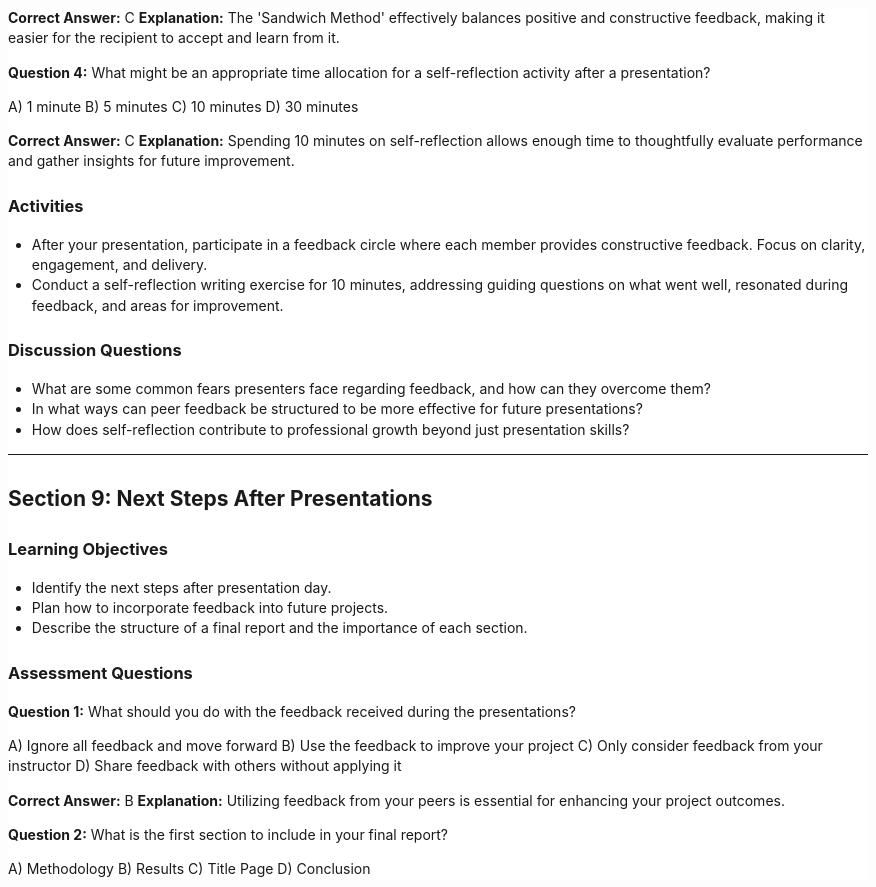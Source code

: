 **Correct Answer:** C
**Explanation:** The 'Sandwich Method' effectively balances positive and constructive feedback, making it easier for the recipient to accept and learn from it.

**Question 4:** What might be an appropriate time allocation for a self-reflection activity after a presentation?

  A) 1 minute
  B) 5 minutes
  C) 10 minutes
  D) 30 minutes

**Correct Answer:** C
**Explanation:** Spending 10 minutes on self-reflection allows enough time to thoughtfully evaluate performance and gather insights for future improvement.

### Activities
- After your presentation, participate in a feedback circle where each member provides constructive feedback. Focus on clarity, engagement, and delivery.
- Conduct a self-reflection writing exercise for 10 minutes, addressing guiding questions on what went well, resonated during feedback, and areas for improvement.

### Discussion Questions
- What are some common fears presenters face regarding feedback, and how can they overcome them?
- In what ways can peer feedback be structured to be more effective for future presentations?
- How does self-reflection contribute to professional growth beyond just presentation skills?

---

## Section 9: Next Steps After Presentations

### Learning Objectives
- Identify the next steps after presentation day.
- Plan how to incorporate feedback into future projects.
- Describe the structure of a final report and the importance of each section.

### Assessment Questions

**Question 1:** What should you do with the feedback received during the presentations?

  A) Ignore all feedback and move forward
  B) Use the feedback to improve your project
  C) Only consider feedback from your instructor
  D) Share feedback with others without applying it

**Correct Answer:** B
**Explanation:** Utilizing feedback from your peers is essential for enhancing your project outcomes.

**Question 2:** What is the first section to include in your final report?

  A) Methodology
  B) Results
  C) Title Page
  D) Conclusion
